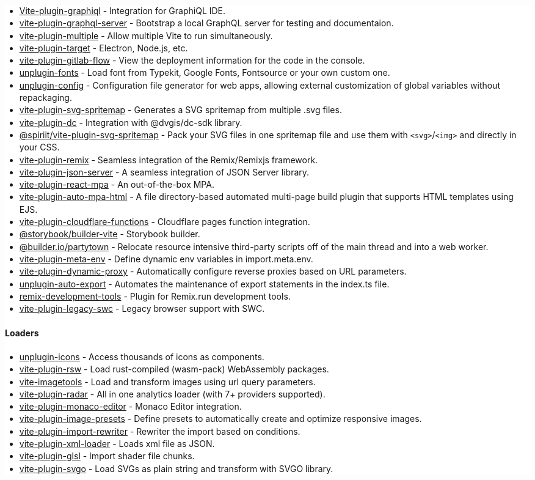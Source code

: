- [Vite-plugin-graphiql](https://github.com/mammadataei/vite-plugin-graphiql) - Integration for GraphiQL IDE.
- [vite-plugin-graphql-server](https://github.com/mammadataei/vite-plugin-graphql-server) - Bootstrap a local GraphQL server for testing and documentaion.
- [vite-plugin-multiple](https://github.com/vite-plugin/vite-plugin-multiple) - Allow multiple Vite to run simultaneously.
- [vite-plugin-target](https://github.com/vite-plugin/vite-plugin-target) - Electron, Node.js, etc.
- [vite-plugin-gitlab-flow](https://github.com/taosiqi/vite-plugin-gitlab-flow) - View the deployment information for the code in the console.
- [unplugin-fonts](https://github.com/cssninjaStudio/unplugin-fonts) - Load font from Typekit, Google Fonts, Fontsource or your own custom one.
- [unplugin-config](https://github.com/kirklin/unplugin-config) - Configuration file generator for web apps, allowing external customization of global variables without repackaging.
- [vite-plugin-svg-spritemap](https://github.com/g-makarov/vite-plugin-svg-spritemap) - Generates a SVG spritemap from multiple .svg files.
- [vite-plugin-dc](https://github.com/dvgis/vite-plugin-dc) - Integration with @dvgis/dc-sdk library.
- [@spiriit/vite-plugin-svg-spritemap](https://github.com/SpiriitLabs/vite-plugin-svg-spritemap) - Pack your SVG files in one spritemap file and use them with `<svg>`/`<img>` and directly in your CSS.
- [vite-plugin-remix](https://github.com/yracnet/vite-plugin-remix) - Seamless integration of the Remix/Remixjs framework.
- [vite-plugin-json-server](https://github.com/yracnet/vite-plugin-json-server) - A seamless integration of JSON Server library.
- [vite-plugin-react-mpa](https://github.com/dingff/vite-plugin-react-mpa) - An out-of-the-box MPA.
- [vite-plugin-auto-mpa-html](https://github.com/iamspark1e/vite-plugin-auto-mpa-html) - A file directory-based automated multi-page build plugin that supports HTML templates using EJS.
- [vite-plugin-cloudflare-functions](https://github.com/yjl9903/vite-plugin-cloudflare-functions) - Cloudflare pages function integration.
- [@storybook/builder-vite](https://github.com/storybookjs/storybook/tree/next/code/builders/builder-vite/) - Storybook builder.
- [@builder.io/partytown](https://github.com/BuilderIO/partytown) - Relocate resource intensive third-party scripts off of the main thread and into a web worker.
- [vite-plugin-meta-env](https://github.com/wei-design/vite-plugin-meta-env) - Define dynamic env variables in import.meta.env.
- [vite-plugin-dynamic-proxy](https://github.com/zjpzjp/vite-plugin-debug-proxy) - Automatically configure reverse proxies based on URL parameters.
- [unplugin-auto-export](https://github.com/coderhyh/unplugin-auto-export) - Automates the maintenance of export statements in the index.ts file.
- [remix-development-tools](https://github.com/Code-Forge-Net/Remix-Dev-Tools) - Plugin for Remix.run development tools.
- [vite-plugin-legacy-swc](https://github.com/CyanSalt/vite-plugin-legacy-swc) - Legacy browser support with SWC.

#### Loaders

- [unplugin-icons](https://github.com/antfu/unplugin-icons) - Access thousands of icons as components.
- [vite-plugin-rsw](https://github.com/lencx/vite-plugin-rsw) - Load rust-compiled (wasm-pack) WebAssembly packages.
- [vite-imagetools](https://github.com/JonasKruckenberg/vite-imagetools) - Load and transform images using url query parameters.
- [vite-plugin-radar](https://github.com/stafyniaksacha/vite-plugin-radar) - All in one analytics loader (with 7+ providers supported).
- [vite-plugin-monaco-editor](https://github.com/vdesjs/vite-plugin-monaco-editor) - Monaco Editor integration.
- [vite-plugin-image-presets](https://github.com/ElMassimo/vite-plugin-image-presets) - Define presets to automatically create and optimize responsive images.
- [vite-plugin-import-rewriter](https://github.com/yuexiaoliang/vite-plugin-import-rewriter) - Rewriter the import based on conditions.
- [vite-plugin-xml-loader](https://github.com/lorenzoc25/vite-plugin-xml-loader) - Loads xml file as JSON.
- [vite-plugin-glsl](https://github.com/UstymUkhman/vite-plugin-glsl) - Import shader file chunks.
- [vite-plugin-svgo](https://github.com/r3dDoX/vite-plugin-svgo) - Load SVGs as plain string and transform with SVGO library.